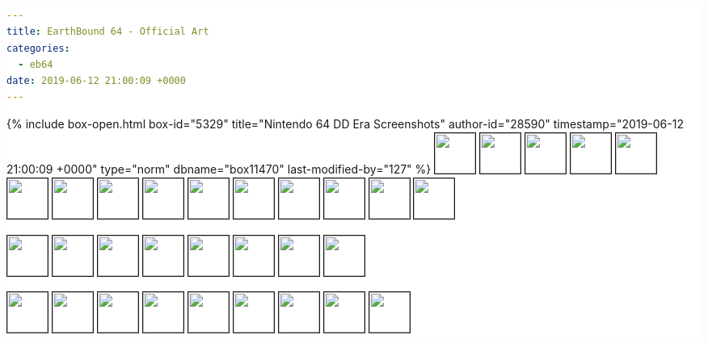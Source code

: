 ```yaml
---
title: EarthBound 64 - Official Art
categories:
  - eb64
date: 2019-06-12 21:00:09 +0000
---
```

{% include box-open.html box-id="5329" title="Nintendo 64 DD Era Screenshots" author-id="28590" timestamp="2019-06-12 21:00:09 +0000" type="norm" dbname="box11470" last-modified-by="127" %}
<a href="1996/n_Cast.jpg" class="thumbnail"><img src="1996/n_Castthumb.png"  WIDTH="50" HEIGHT="50" border="1"  /></a>
<a href="1996/n_Chase.jpg" class="thumbnail"><img src="1996/n_Chasethumb.png"  WIDTH="50" HEIGHT="50" border="1"  /></a>
<a href="1996/n_Chase_2.jpg" class="thumbnail"><img src="1996/n_Chase_2thumb.png"  WIDTH="50" HEIGHT="50" border="1"  /></a>
<a href="1996/n_Chase_3.jpg" class="thumbnail"><img src="1996/n_Chase_3thumb.png"  WIDTH="50" HEIGHT="50" border="1"  /></a>
<a href="1996/n_Chase_4.jpg" class="thumbnail"><img src="1996/n_Chase_4thumb.png"  WIDTH="50" HEIGHT="50" border="1"  /></a>
<a href="1996/n_Club_Titiboo.jpg" class="thumbnail"><img src="1996/n_Club_Titiboothumb.png"  WIDTH="50" HEIGHT="50" border="1"  /></a>
<a href="1996/n_DCMC.jpg" class="thumbnail"><img src="1996/n_DCMCthumb.png"  WIDTH="50" HEIGHT="50" border="1"  /></a>
<a href="1996/n_DCMC_2.jpg" class="thumbnail"><img src="1996/n_DCMC_2thumb.png"  WIDTH="50" HEIGHT="50" border="1"  /></a>
<a href="1996/n_DCMC_3.jpg" class="thumbnail"><img src="1996/n_DCMC_3thumb.png"  WIDTH="50" HEIGHT="50" border="1"  /></a>
<a href="1996/n_Early_Claus.jpg" class="thumbnail"><img src="1996/n_Early_Clausthumb.png"  WIDTH="50" HEIGHT="50" border="1"  /></a>
<a href="1996/n_Early_Claus_2.jpg" class="thumbnail"><img src="1996/n_Early_Claus_2thumb.png"  WIDTH="50" HEIGHT="50" border="1"  /></a>
<a href="1996/n_Hippie.PNG" class="thumbnail"><img src="1996/n_Hippiethumb.png"  WIDTH="50" HEIGHT="50" border="1"  /></a>
<a href="1996/n_Jungle.PNG" class="thumbnail"><img src="1996/n_Junglethumb.png"  WIDTH="50" HEIGHT="50" border="1"  /></a>
<a href="1996/n_Jungle_2.png" class="thumbnail"><img src="1996/n_Jungle_2thumb.png"  WIDTH="50" HEIGHT="50" border="1"  /></a>
<a href="1996/n_Jungle_3.gif" class="thumbnail"><img src="1996/n_Jungle_3thumb.png"  WIDTH="50" HEIGHT="50" border="1"  /></a>

<a href="1996/n_Pig_Z.jpg" class="thumbnail"><img src="1996/n_Pig_Zthumb.png"  WIDTH="50" HEIGHT="50" border="1"  /></a>
<a href="1996/n_Pigmask_Army.jpg" class="thumbnail"><img src="1996/n_Pigmask_Armythumb.png"  WIDTH="50" HEIGHT="50" border="1"  /></a>
<a href="1996/n_Porkship_Crowd.jpg" class="thumbnail"><img src="1996/n_Porkship_Crowdthumb.png"  WIDTH="50" HEIGHT="50" border="1"  /></a>
<a href="1996/n_Tazmily_Crossroads.jpg" class="thumbnail"><img src="1996/n_Tazmily_Crossroadsthumb.png"  WIDTH="50" HEIGHT="50" border="1"  /></a>
<a href="1996/n_Tazmily_Store.jpg" class="thumbnail"><img src="1996/n_Tazmily_Storethumb.png"  WIDTH="50" HEIGHT="50" border="1"  /></a>
<a href="1996/n_Trees.jpg" class="thumbnail"><img src="1996/n_Treesthumb.png"  WIDTH="50" HEIGHT="50" border="1"  /></a>
<a href="1996/n_Trees_2.jpg" class="thumbnail"><img src="1996/n_Trees_2thumb.png"  WIDTH="50" HEIGHT="50" border="1"  /></a>
<a href="1996/n_Trees_3.jpg" class="thumbnail"><img src="1996/n_Trees_3thumb.png"  WIDTH="50" HEIGHT="50" border="1"  /></a>

<a href="1997/n_Clayman_Factory.jpg" class="thumbnail"><img src="1997/n_Clayman_Factorythumb.png"  WIDTH="50" HEIGHT="50" border="1"  /></a>
<a href="1997/n_DCMC_Performance.jpg" class="thumbnail"><img src="1997/n_DCMC_Performancethumb.png"  WIDTH="50" HEIGHT="50" border="1"  /></a>
<a href="1997/n_DCMC_Performance_2.png" class="thumbnail"><img src="1997/n_DCMC_Performance_2thumb.png"  WIDTH="50" HEIGHT="50" border="1"  /></a>
<a href="1997/n_DCMC_Postcard.jpg" class="thumbnail"><img src="1997/n_DCMC_Postcardthumb.png"  WIDTH="50" HEIGHT="50" border="1"  /></a>
<a href="1997/n_Flint_Bridge.jpg" class="thumbnail"><img src="1997/n_Flint_Bridgethumb.png"  WIDTH="50" HEIGHT="50" border="1"  /></a>
<a href="1997/n_Flint_Lucas.jpg" class="thumbnail"><img src="1997/n_Flint_Lucasthumb.png"  WIDTH="50" HEIGHT="50" border="1"  /></a>
<a href="1997/n_Flint_Lucas_2.jpg" class="thumbnail"><img src="1997/n_Flint_Lucas_2thumb.png"  WIDTH="50" HEIGHT="50" border="1"  /></a>
<a href="1997/n_Fuel_Monster.jpg" class="thumbnail"><img src="1997/n_Fuel_Monsterthumb.png"  WIDTH="50" HEIGHT="50" border="1"  /></a>
<a href="1997/n_Lucas_Drago.jpg" class="thumbnail"><img src="1997/n_Lucas_Dragothumb.png"  WIDTH="50" HEIGHT="50" border="1"  /></a>
